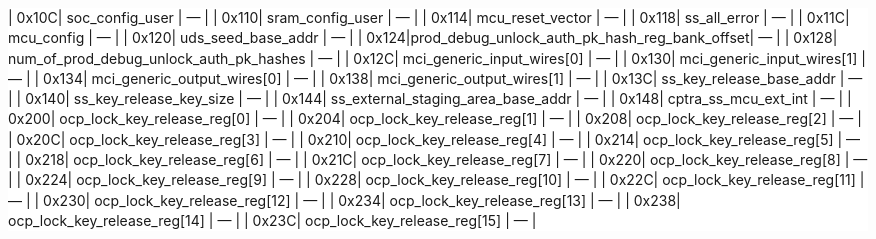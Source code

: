 | 0x10C|                soc_config_user               |  — |
| 0x110|               sram_config_user               |  — |
| 0x114|               mcu_reset_vector               |  — |
| 0x118|                 ss_all_error                 |  — |
| 0x11C|                  mcu_config                  |  — |
| 0x120|              uds_seed_base_addr              |  — |
| 0x124|prod_debug_unlock_auth_pk_hash_reg_bank_offset|  — |
| 0x128|    num_of_prod_debug_unlock_auth_pk_hashes   |  — |
| 0x12C|          mci_generic_input_wires[0]          |  — |
| 0x130|          mci_generic_input_wires[1]          |  — |
| 0x134|          mci_generic_output_wires[0]         |  — |
| 0x138|          mci_generic_output_wires[1]         |  — |
| 0x13C|           ss_key_release_base_addr           |  — |
| 0x140|            ss_key_release_key_size           |  — |
| 0x144|      ss_external_staging_area_base_addr      |  — |
| 0x148|             cptra_ss_mcu_ext_int             |  — |
| 0x200|          ocp_lock_key_release_reg[0]         |  — |
| 0x204|          ocp_lock_key_release_reg[1]         |  — |
| 0x208|          ocp_lock_key_release_reg[2]         |  — |
| 0x20C|          ocp_lock_key_release_reg[3]         |  — |
| 0x210|          ocp_lock_key_release_reg[4]         |  — |
| 0x214|          ocp_lock_key_release_reg[5]         |  — |
| 0x218|          ocp_lock_key_release_reg[6]         |  — |
| 0x21C|          ocp_lock_key_release_reg[7]         |  — |
| 0x220|          ocp_lock_key_release_reg[8]         |  — |
| 0x224|          ocp_lock_key_release_reg[9]         |  — |
| 0x228|         ocp_lock_key_release_reg[10]         |  — |
| 0x22C|         ocp_lock_key_release_reg[11]         |  — |
| 0x230|         ocp_lock_key_release_reg[12]         |  — |
| 0x234|         ocp_lock_key_release_reg[13]         |  — |
| 0x238|         ocp_lock_key_release_reg[14]         |  — |
| 0x23C|         ocp_lock_key_release_reg[15]         |  — |
